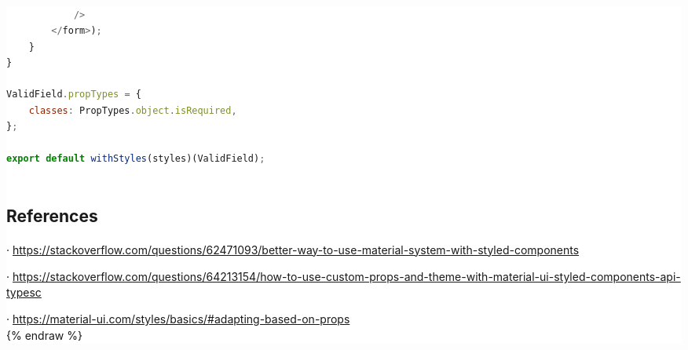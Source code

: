 ```javascript    
            />    
        </form>);    
    }    
}    
    
ValidField.propTypes = {    
    classes: PropTypes.object.isRequired,    
};    
    
export default withStyles(styles)(ValidField);    
    
```    
  
## References  
  
· https://stackoverflow.com/questions/62471093/better-way-to-use-material-system-with-styled-components  
  
· https://stackoverflow.com/questions/64213154/how-to-use-custom-props-and-theme-with-material-ui-styled-components-api-typesc  
  
· https://material-ui.com/styles/basics/#adapting-based-on-props    
{% endraw %}